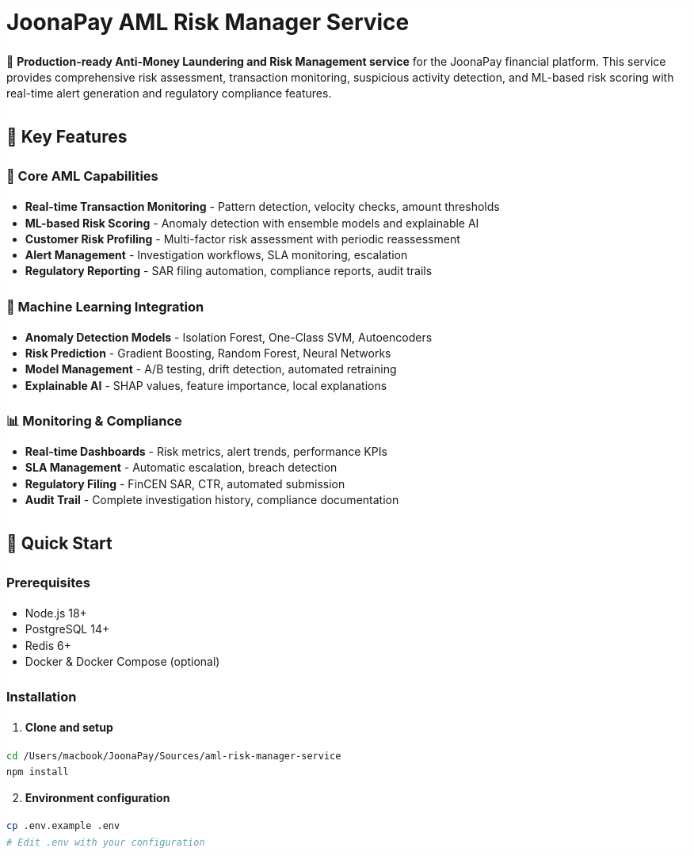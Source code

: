 # JoonaPay AML Risk Manager Service

🚀 **Production-ready Anti-Money Laundering and Risk Management service** for the JoonaPay financial platform. This service provides comprehensive risk assessment, transaction monitoring, suspicious activity detection, and ML-based risk scoring with real-time alert generation and regulatory compliance features.

## 🌟 Key Features

### 🎯 Core AML Capabilities
- **Real-time Transaction Monitoring** - Pattern detection, velocity checks, amount thresholds
- **ML-based Risk Scoring** - Anomaly detection with ensemble models and explainable AI
- **Customer Risk Profiling** - Multi-factor risk assessment with periodic reassessment  
- **Alert Management** - Investigation workflows, SLA monitoring, escalation
- **Regulatory Reporting** - SAR filing automation, compliance reports, audit trails

### 🤖 Machine Learning Integration
- **Anomaly Detection Models** - Isolation Forest, One-Class SVM, Autoencoders
- **Risk Prediction** - Gradient Boosting, Random Forest, Neural Networks
- **Model Management** - A/B testing, drift detection, automated retraining
- **Explainable AI** - SHAP values, feature importance, local explanations

### 📊 Monitoring & Compliance
- **Real-time Dashboards** - Risk metrics, alert trends, performance KPIs
- **SLA Management** - Automatic escalation, breach detection
- **Regulatory Filing** - FinCEN SAR, CTR, automated submission
- **Audit Trail** - Complete investigation history, compliance documentation

## 🚀 Quick Start

### Prerequisites
- Node.js 18+ 
- PostgreSQL 14+
- Redis 6+
- Docker & Docker Compose (optional)

### Installation

1. **Clone and setup**
```bash
cd /Users/macbook/JoonaPay/Sources/aml-risk-manager-service
npm install
```

2. **Environment configuration**
```bash
cp .env.example .env
# Edit .env with your configuration
```
